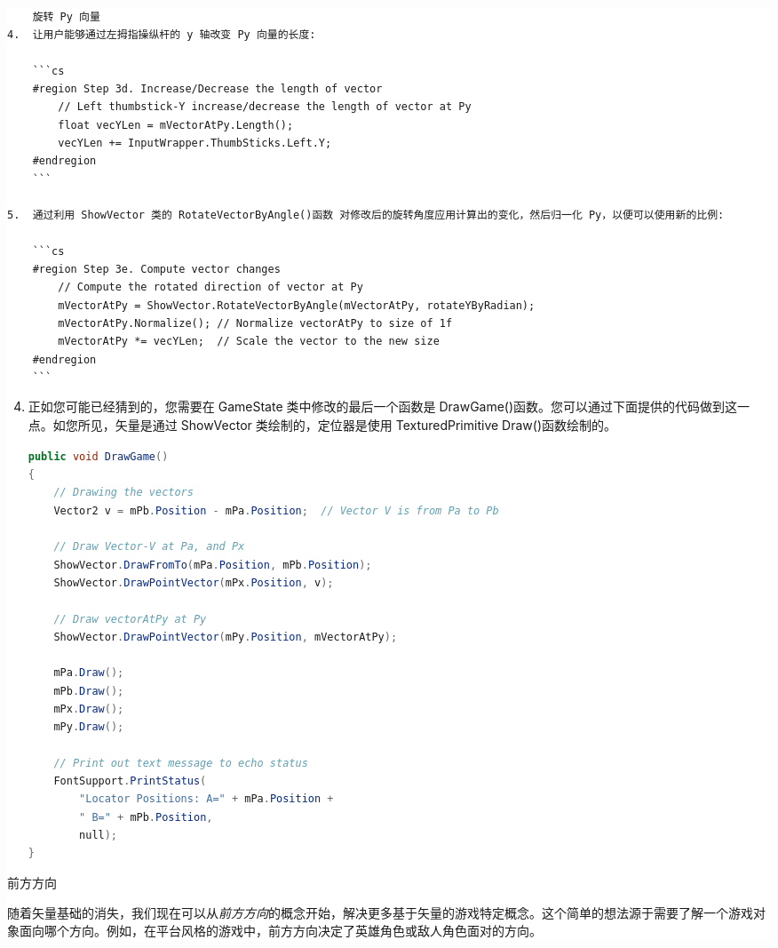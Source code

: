         旋转 Py 向量
    4.  让用户能够通过左拇指操纵杆的 y 轴改变 Py 向量的长度:

        ```cs
        #region Step 3d. Increase/Decrease the length of vector
            // Left thumbstick-Y increase/decrease the length of vector at Py
            float vecYLen = mVectorAtPy.Length();
            vecYLen += InputWrapper.ThumbSticks.Left.Y;
        #endregion
        ```

    5.  通过利用 ShowVector 类的 RotateVectorByAngle()函数 对修改后的旋转角度应用计算出的变化，然后归一化 Py，以便可以使用新的比例:

        ```cs
        #region Step 3e. Compute vector changes
            // Compute the rotated direction of vector at Py
            mVectorAtPy = ShowVector.RotateVectorByAngle(mVectorAtPy, rotateYByRadian);
            mVectorAtPy.Normalize(); // Normalize vectorAtPy to size of 1f
            mVectorAtPy *= vecYLen;  // Scale the vector to the new size
        #endregion
        ```

4.  正如您可能已经猜到的，您需要在 GameState 类中修改的最后一个函数是 DrawGame()函数。您可以通过下面提供的代码做到这一点。如您所见，矢量是通过 ShowVector 类绘制的，定位器是使用 TexturedPrimitive Draw()函数绘制的。

    ```cs
    public void DrawGame()
    {
        // Drawing the vectors
        Vector2 v = mPb.Position - mPa.Position;  // Vector V is from Pa to Pb

        // Draw Vector-V at Pa, and Px
        ShowVector.DrawFromTo(mPa.Position, mPb.Position);
        ShowVector.DrawPointVector(mPx.Position, v);

        // Draw vectorAtPy at Py
        ShowVector.DrawPointVector(mPy.Position, mVectorAtPy);

        mPa.Draw();
        mPb.Draw();
        mPx.Draw();
        mPy.Draw();

        // Print out text message to echo status
        FontSupport.PrintStatus(
            "Locator Positions: A=" + mPa.Position +
            " B=" + mPb.Position,
            null);
    }
    ```

前方方向

随着矢量基础的消失，我们现在可以从*前方方向*的概念开始，解决更多基于矢量的游戏特定概念。这个简单的想法源于需要了解一个游戏对象面向哪个方向。例如，在平台风格的游戏中，前方方向决定了英雄角色或敌人角色面对的方向。
